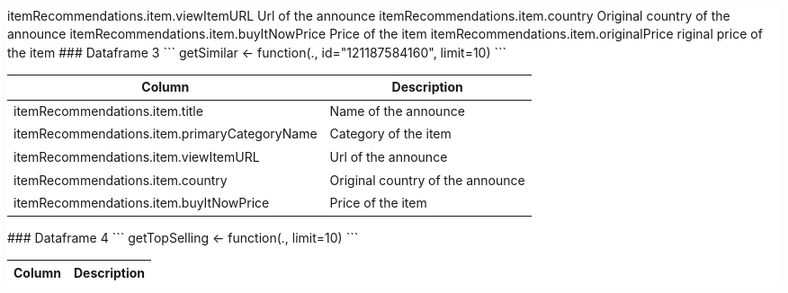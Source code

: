 </tr>
<tr>
	<td>itemRecommendations.item.viewItemURL</td>
	<td>Url of the announce</td>
</tr>
<tr>
	<td>itemRecommendations.item.country</td>
	<td>Original country of the announce</td>
</tr>
<tr>
	<td>itemRecommendations.item.buyItNowPrice</td>
	<td>Price of the item</td>
</tr>
<tr>
	<td>itemRecommendations.item.originalPrice</td>
	<td>riginal price of the item</td>
</tr>
</tbody>
</table>
### Dataframe 3
```
getSimilar <- function(., id="121187584160", limit=10)
```  
<table>
<thead>
<tr>
	<th>Column</th>
	<th>Description</th>
</tr>
</thead>
<tbody>
<tr>
	<td>itemRecommendations.item.title</td>
	<td>Name of the announce</td>
</tr>
<tr>
	<td>itemRecommendations.item.primaryCategoryName</td>
	<td>Category of the item</td>
</tr>
<tr>
	<td>itemRecommendations.item.viewItemURL</td>
	<td>Url of the announce</td>
</tr>
<tr>
	<td>itemRecommendations.item.country</td>
	<td>Original country of the announce</td>
</tr>
<tr>
	<td>itemRecommendations.item.buyItNowPrice</td>
	<td>Price of the item</td>
</tr>
</tbody>
</table>
### Dataframe 4
```
getTopSelling <- function(., limit=10)
```  
<table>
<thead>
<tr>
	<th>Column</th>
	<th>Description</th>
</tr>